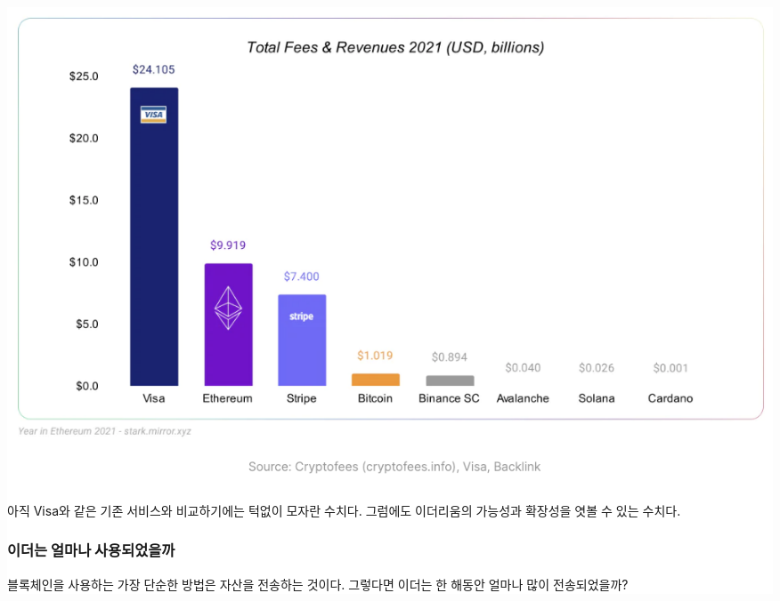 ![](images/visa-tx-fees.png)

아직 Visa와 같은 기존 서비스와 비교하기에는 턱없이 모자란 수치다. 그럼에도 이더리움의 가능성과 확장성을 엿볼 수 있는 수치다.

### 이더는 얼마나 사용되었을까

블록체인을 사용하는 가장 단순한 방법은 자산을 전송하는 것이다. 그렇다면 이더는 한 해동안 얼마나 많이 전송되었을까?
